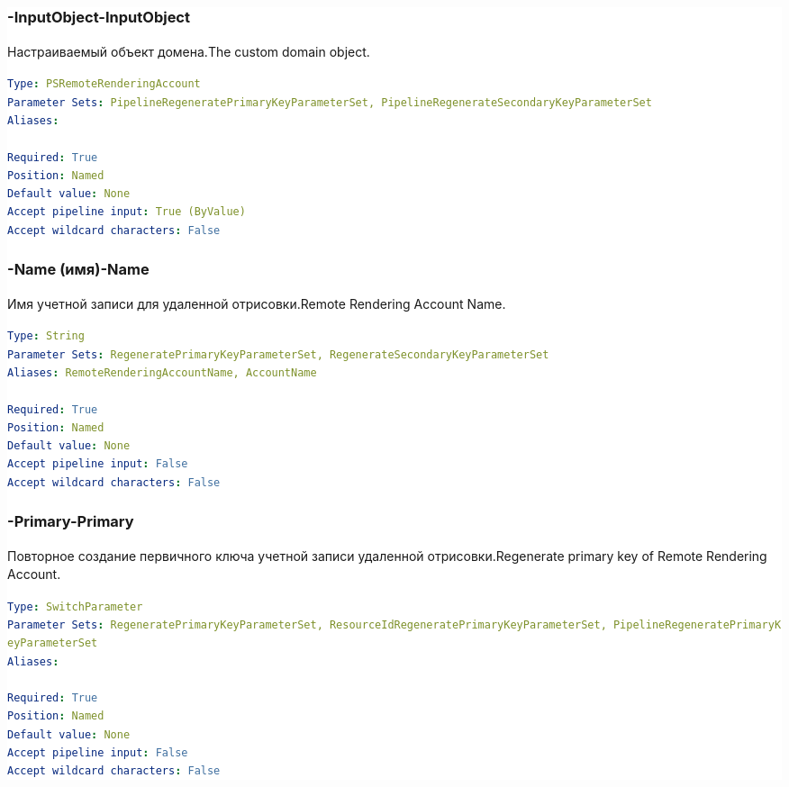 ### <span data-ttu-id="30d25-123">-InputObject</span><span class="sxs-lookup"><span data-stu-id="30d25-123">-InputObject</span></span>
<span data-ttu-id="30d25-124">Настраиваемый объект домена.</span><span class="sxs-lookup"><span data-stu-id="30d25-124">The custom domain object.</span></span>

```yaml
Type: PSRemoteRenderingAccount
Parameter Sets: PipelineRegeneratePrimaryKeyParameterSet, PipelineRegenerateSecondaryKeyParameterSet
Aliases:

Required: True
Position: Named
Default value: None
Accept pipeline input: True (ByValue)
Accept wildcard characters: False
```

### <span data-ttu-id="30d25-125">-Name (имя)</span><span class="sxs-lookup"><span data-stu-id="30d25-125">-Name</span></span>
<span data-ttu-id="30d25-126">Имя учетной записи для удаленной отрисовки.</span><span class="sxs-lookup"><span data-stu-id="30d25-126">Remote Rendering Account Name.</span></span>

```yaml
Type: String
Parameter Sets: RegeneratePrimaryKeyParameterSet, RegenerateSecondaryKeyParameterSet
Aliases: RemoteRenderingAccountName, AccountName

Required: True
Position: Named
Default value: None
Accept pipeline input: False
Accept wildcard characters: False
```

### <span data-ttu-id="30d25-127">-Primary</span><span class="sxs-lookup"><span data-stu-id="30d25-127">-Primary</span></span>
<span data-ttu-id="30d25-128">Повторное создание первичного ключа учетной записи удаленной отрисовки.</span><span class="sxs-lookup"><span data-stu-id="30d25-128">Regenerate primary key of Remote Rendering Account.</span></span>

```yaml
Type: SwitchParameter
Parameter Sets: RegeneratePrimaryKeyParameterSet, ResourceIdRegeneratePrimaryKeyParameterSet, PipelineRegeneratePrimaryKeyParameterSet
Aliases:

Required: True
Position: Named
Default value: None
Accept pipeline input: False
Accept wildcard characters: False
```

